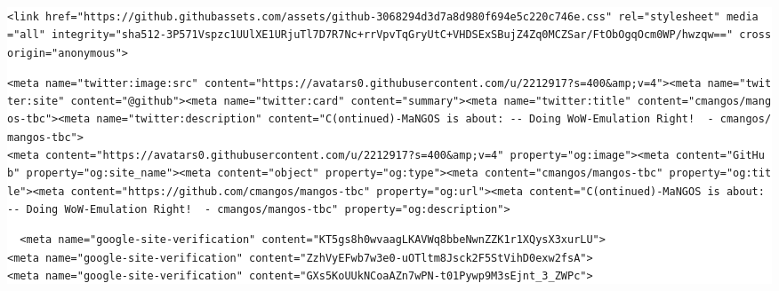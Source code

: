 
  <link href="https://github.githubassets.com/assets/frameworks-e7318add1f7e055d040edb0f75aaa0ba.css" rel="stylesheet" media="all" integrity="sha512-67V2J9Se2CifJlftk9/cExHGvxd7N9b9EdGnQEpszu99Ogeecilu9jIDxoCkx3zNLfB9ArraXW0J03qyVmN0Uw==" crossorigin="anonymous">
  
    <link href="https://github.githubassets.com/assets/github-3068294d3d7a8d980f694e5c220c746e.css" rel="stylesheet" media="all" integrity="sha512-3P571Vspzc1UUlXE1URjuTl7D7R7Nc+rrVpvTqGryUtC+VHDSExSBujZ4Zq0MCZSar/FtObOgqOcm0WP/hwzqw==" crossorigin="anonymous">
    
    
    
    

  <meta name="viewport" content="width=device-width">
  
  <title>New File</title>
    <meta name="description" content="C(ontinued)-MaNGOS is about: -- Doing WoW-Emulation Right!  - cmangos/mangos-tbc">
    <link title="GitHub" href="/opensearch.xml" rel="search" type="application/opensearchdescription+xml">
  <link title="GitHub" href="https://github.com/fluidicon.png" rel="fluid-icon">
  <meta content="1401488693436528" property="fb:app_id">

    <meta name="twitter:image:src" content="https://avatars0.githubusercontent.com/u/2212917?s=400&amp;v=4"><meta name="twitter:site" content="@github"><meta name="twitter:card" content="summary"><meta name="twitter:title" content="cmangos/mangos-tbc"><meta name="twitter:description" content="C(ontinued)-MaNGOS is about: -- Doing WoW-Emulation Right!  - cmangos/mangos-tbc">
    <meta content="https://avatars0.githubusercontent.com/u/2212917?s=400&amp;v=4" property="og:image"><meta content="GitHub" property="og:site_name"><meta content="object" property="og:type"><meta content="cmangos/mangos-tbc" property="og:title"><meta content="https://github.com/cmangos/mangos-tbc" property="og:url"><meta content="C(ontinued)-MaNGOS is about: -- Doing WoW-Emulation Right!  - cmangos/mangos-tbc" property="og:description">

  <link href="https://github.githubassets.com/" rel="assets">
  <link href="wss://live.github.com/_sockets/VjI6NDIwNDgyNDAzOjRjZGJmMGQzMGJlMDZiOGI3ZTJkZDI4NjFmNjkzMjI2MzM5N2I4OTRmZDlhNzI3YzA5M2Q2NThkYmM5YzU1NGE=--407be64671fd63cdca63ee0e693ec264a905437c" rel="web-socket">
  <meta name="pjax-timeout" content="1000">
  <link href="/sessions/sudo_modal" rel="sudo-modal">
  <meta name="request-id" content="D31C:7535:1A892BC:2BCA714:5D190311" data-pjax-transient="">


  

  <meta name="selected-link" data-pjax-transient="" value="repo_source">

      <meta name="google-site-verification" content="KT5gs8h0wvaagLKAVWq8bbeNwnZZK1r1XQysX3xurLU">
    <meta name="google-site-verification" content="ZzhVyEFwb7w3e0-uOTltm8Jsck2F5StVihD0exw2fsA">
    <meta name="google-site-verification" content="GXs5KoUUkNCoaAZn7wPN-t01Pywp9M3sEjnt_3_ZWPc">

  <meta name="octolytics-host" content="collector.githubapp.com"><meta name="octolytics-app-id" content="github"><meta name="octolytics-event-url" content="https://collector.githubapp.com/github-external/browser_event"><meta name="octolytics-dimension-request_id" content="D31C:7535:1A892BC:2BCA714:5D190311"><meta name="octolytics-dimension-region_edge" content="iad"><meta name="octolytics-dimension-region_render" content="iad"><meta name="octolytics-actor-id" content="51129449"><meta name="octolytics-actor-login" content="GhostsOfHiroshima"><meta name="octolytics-actor-hash" content="635043ed2fbfc2bcf031e5ac99904bd997218d084cb3c8eac9153d234277dfbc">
<meta name="analytics-location" content="/<user-name>/<repo-name>/blob/new" data-pjax-transient="true">

